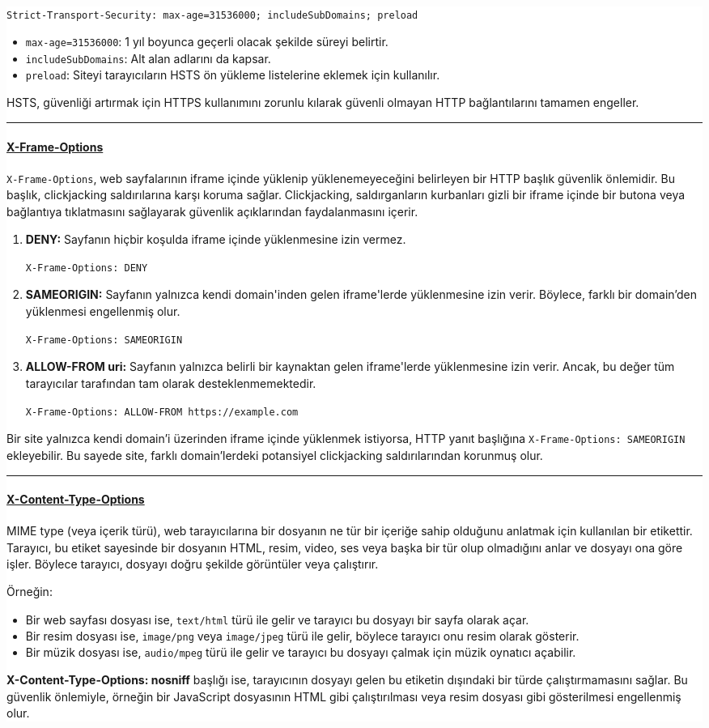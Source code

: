 `Strict-Transport-Security: max-age=31536000; includeSubDomains; preload`

- `max-age=31536000`: 1 yıl boyunca geçerli olacak şekilde süreyi belirtir.
- `includeSubDomains`: Alt alan adlarını da kapsar.
- `preload`: Siteyi tarayıcıların HSTS ön yükleme listelerine eklemek için kullanılır.

HSTS, güvenliği artırmak için HTTPS kullanımını zorunlu kılarak güvenli olmayan HTTP bağlantılarını tamamen engeller.

---

#### [X-Frame-Options](https://owasp.org/www-project-secure-headers/#x-frame-options)

`X-Frame-Options`, web sayfalarının iframe içinde yüklenip yüklenemeyeceğini belirleyen bir HTTP başlık güvenlik önlemidir. Bu başlık, clickjacking saldırılarına karşı koruma sağlar. Clickjacking, saldırganların kurbanları gizli bir iframe içinde bir butona veya bağlantıya tıklatmasını sağlayarak güvenlik açıklarından faydalanmasını içerir.

1. **DENY:** Sayfanın hiçbir koşulda iframe içinde yüklenmesine izin vermez.
    
    `X-Frame-Options: DENY`
    
2. **SAMEORIGIN:** Sayfanın yalnızca kendi domain'inden gelen iframe'lerde yüklenmesine izin verir. Böylece, farklı bir domain’den yüklenmesi engellenmiş olur.
    
    `X-Frame-Options: SAMEORIGIN`
    
3. **ALLOW-FROM uri:** Sayfanın yalnızca belirli bir kaynaktan gelen iframe'lerde yüklenmesine izin verir. Ancak, bu değer tüm tarayıcılar tarafından tam olarak desteklenmemektedir.
    
    `X-Frame-Options: ALLOW-FROM https://example.com`
    
Bir site yalnızca kendi domain’i üzerinden iframe içinde yüklenmek istiyorsa, HTTP yanıt başlığına `X-Frame-Options: SAMEORIGIN` ekleyebilir. Bu sayede site, farklı domain’lerdeki potansiyel clickjacking saldırılarından korunmuş olur.

---
#### [X-Content-Type-Options](https://owasp.org/www-project-secure-headers/#x-content-type-options)

MIME type (veya içerik türü), web tarayıcılarına bir dosyanın ne tür bir içeriğe sahip olduğunu anlatmak için kullanılan bir etikettir. Tarayıcı, bu etiket sayesinde bir dosyanın HTML, resim, video, ses veya başka bir tür olup olmadığını anlar ve dosyayı ona göre işler. Böylece tarayıcı, dosyayı doğru şekilde görüntüler veya çalıştırır.

Örneğin:

- Bir web sayfası dosyası ise, `text/html` türü ile gelir ve tarayıcı bu dosyayı bir sayfa olarak açar.
- Bir resim dosyası ise, `image/png` veya `image/jpeg` türü ile gelir, böylece tarayıcı onu resim olarak gösterir.
- Bir müzik dosyası ise, `audio/mpeg` türü ile gelir ve tarayıcı bu dosyayı çalmak için müzik oynatıcı açabilir.

**X-Content-Type-Options: nosniff** başlığı ise, tarayıcının dosyayı gelen bu etiketin dışındaki bir türde çalıştırmamasını sağlar. Bu güvenlik önlemiyle, örneğin bir JavaScript dosyasının HTML gibi çalıştırılması veya resim dosyası gibi gösterilmesi engellenmiş olur.
